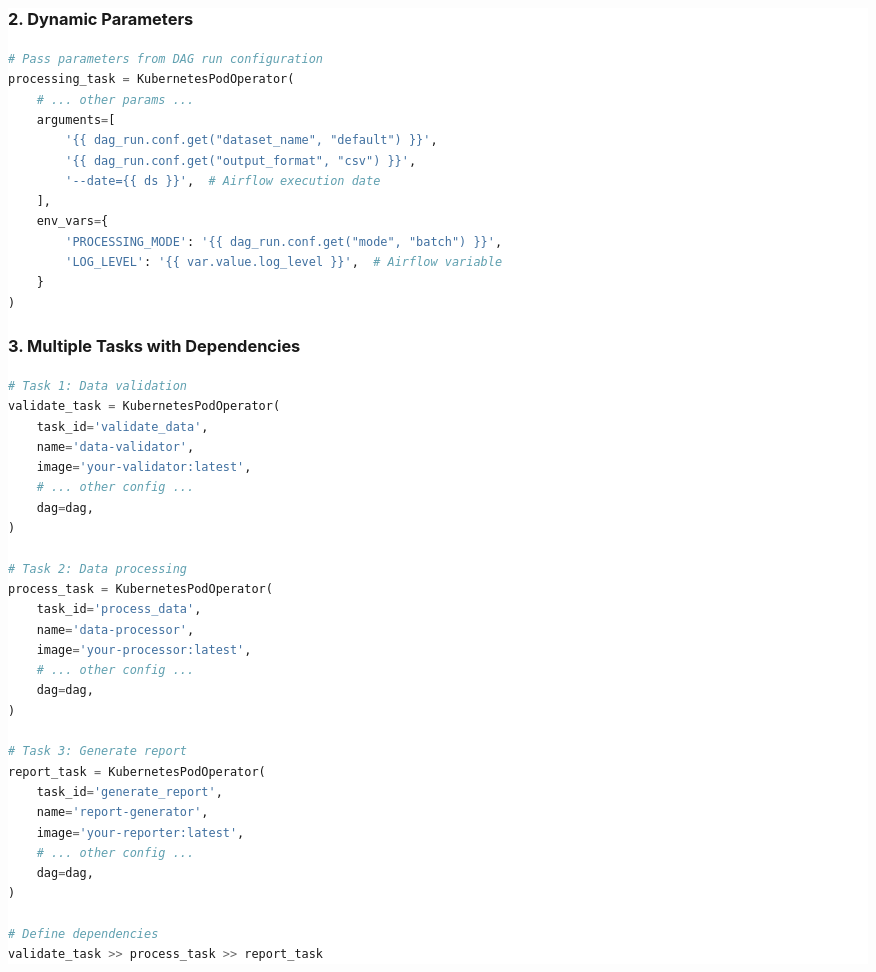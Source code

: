 ### 2. Dynamic Parameters

```python
# Pass parameters from DAG run configuration
processing_task = KubernetesPodOperator(
    # ... other params ...
    arguments=[
        '{{ dag_run.conf.get("dataset_name", "default") }}',
        '{{ dag_run.conf.get("output_format", "csv") }}',
        '--date={{ ds }}',  # Airflow execution date
    ],
    env_vars={
        'PROCESSING_MODE': '{{ dag_run.conf.get("mode", "batch") }}',
        'LOG_LEVEL': '{{ var.value.log_level }}',  # Airflow variable
    }
)
```

### 3. Multiple Tasks with Dependencies

```python
# Task 1: Data validation
validate_task = KubernetesPodOperator(
    task_id='validate_data',
    name='data-validator',
    image='your-validator:latest',
    # ... other config ...
    dag=dag,
)

# Task 2: Data processing
process_task = KubernetesPodOperator(
    task_id='process_data',
    name='data-processor',
    image='your-processor:latest',
    # ... other config ...
    dag=dag,
)

# Task 3: Generate report
report_task = KubernetesPodOperator(
    task_id='generate_report',
    name='report-generator',
    image='your-reporter:latest',
    # ... other config ...
    dag=dag,
)

# Define dependencies
validate_task >> process_task >> report_task
```
